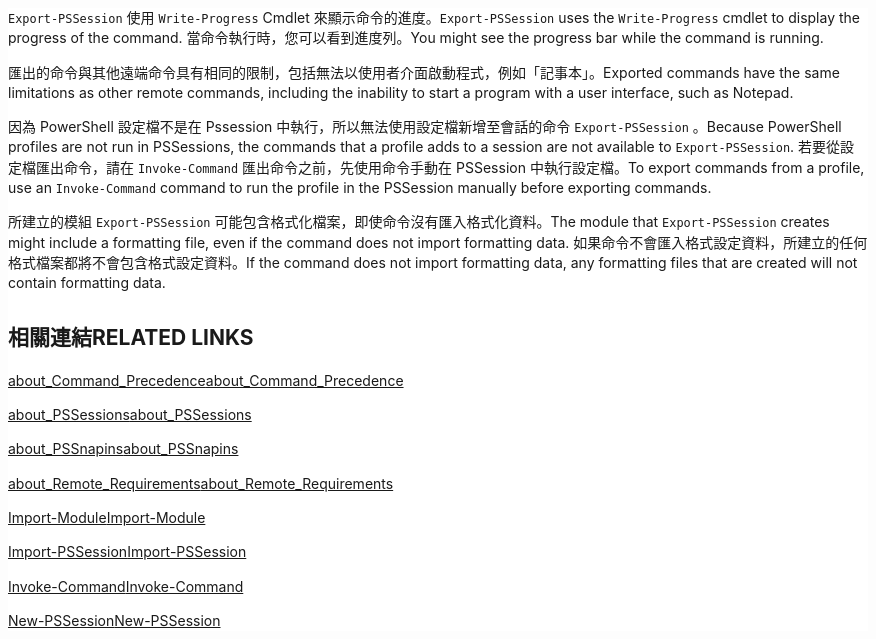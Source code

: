
<span data-ttu-id="7d89a-287">`Export-PSSession` 使用 `Write-Progress` Cmdlet 來顯示命令的進度。</span><span class="sxs-lookup"><span data-stu-id="7d89a-287">`Export-PSSession` uses the `Write-Progress` cmdlet to display the progress of the command.</span></span> <span data-ttu-id="7d89a-288">當命令執行時，您可以看到進度列。</span><span class="sxs-lookup"><span data-stu-id="7d89a-288">You might see the progress bar while the command is running.</span></span>

<span data-ttu-id="7d89a-289">匯出的命令與其他遠端命令具有相同的限制，包括無法以使用者介面啟動程式，例如「記事本」。</span><span class="sxs-lookup"><span data-stu-id="7d89a-289">Exported commands have the same limitations as other remote commands, including the inability to start a program with a user interface, such as Notepad.</span></span>

<span data-ttu-id="7d89a-290">因為 PowerShell 設定檔不是在 Pssession 中執行，所以無法使用設定檔新增至會話的命令 `Export-PSSession` 。</span><span class="sxs-lookup"><span data-stu-id="7d89a-290">Because PowerShell profiles are not run in PSSessions, the commands that a profile adds to a session are not available to `Export-PSSession`.</span></span> <span data-ttu-id="7d89a-291">若要從設定檔匯出命令，請在 `Invoke-Command` 匯出命令之前，先使用命令手動在 PSSession 中執行設定檔。</span><span class="sxs-lookup"><span data-stu-id="7d89a-291">To export commands from a profile, use an `Invoke-Command` command to run the profile in the PSSession manually before exporting commands.</span></span>

<span data-ttu-id="7d89a-292">所建立的模組 `Export-PSSession` 可能包含格式化檔案，即使命令沒有匯入格式化資料。</span><span class="sxs-lookup"><span data-stu-id="7d89a-292">The module that `Export-PSSession` creates might include a formatting file, even if the command does not import formatting data.</span></span> <span data-ttu-id="7d89a-293">如果命令不會匯入格式設定資料，所建立的任何格式檔案都將不會包含格式設定資料。</span><span class="sxs-lookup"><span data-stu-id="7d89a-293">If the command does not import formatting data, any formatting files that are created will not contain formatting data.</span></span>

## <span data-ttu-id="7d89a-294">相關連結</span><span class="sxs-lookup"><span data-stu-id="7d89a-294">RELATED LINKS</span></span>

[<span data-ttu-id="7d89a-295">about_Command_Precedence</span><span class="sxs-lookup"><span data-stu-id="7d89a-295">about_Command_Precedence</span></span>](../Microsoft.PowerShell.Core/About/about_Command_Precedence.md)

[<span data-ttu-id="7d89a-296">about_PSSessions</span><span class="sxs-lookup"><span data-stu-id="7d89a-296">about_PSSessions</span></span>](../Microsoft.PowerShell.Core/About/about_PSSessions.md)

[<span data-ttu-id="7d89a-297">about_PSSnapins</span><span class="sxs-lookup"><span data-stu-id="7d89a-297">about_PSSnapins</span></span>](/powershell/module/microsoft.powershell.core/about/about_pssnapins?view=powershell-5.1)

[<span data-ttu-id="7d89a-298">about_Remote_Requirements</span><span class="sxs-lookup"><span data-stu-id="7d89a-298">about_Remote_Requirements</span></span>](../Microsoft.PowerShell.Core/About/about_Remote_Requirements.md)

[<span data-ttu-id="7d89a-299">Import-Module</span><span class="sxs-lookup"><span data-stu-id="7d89a-299">Import-Module</span></span>](../Microsoft.PowerShell.Core/Import-Module.md)

[<span data-ttu-id="7d89a-300">Import-PSSession</span><span class="sxs-lookup"><span data-stu-id="7d89a-300">Import-PSSession</span></span>](Import-PSSession.md)

[<span data-ttu-id="7d89a-301">Invoke-Command</span><span class="sxs-lookup"><span data-stu-id="7d89a-301">Invoke-Command</span></span>](../Microsoft.PowerShell.Core/Invoke-Command.md)

[<span data-ttu-id="7d89a-302">New-PSSession</span><span class="sxs-lookup"><span data-stu-id="7d89a-302">New-PSSession</span></span>](../Microsoft.PowerShell.Core/New-PSSession.md)
